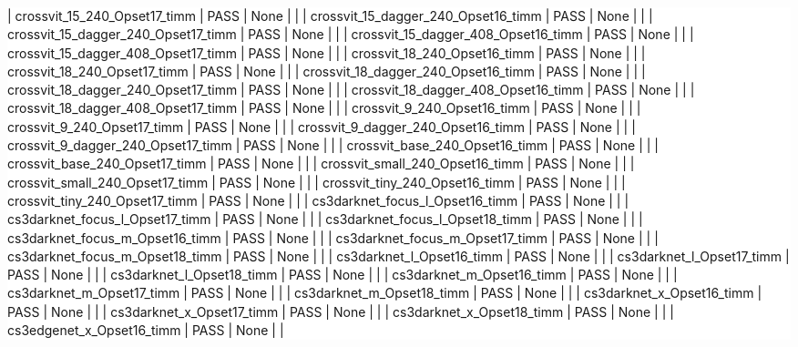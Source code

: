 | crossvit_15_240_Opset17_timm | PASS | None | |
| crossvit_15_dagger_240_Opset16_timm | PASS | None | |
| crossvit_15_dagger_240_Opset17_timm | PASS | None | |
| crossvit_15_dagger_408_Opset16_timm | PASS | None | |
| crossvit_15_dagger_408_Opset17_timm | PASS | None | |
| crossvit_18_240_Opset16_timm | PASS | None | |
| crossvit_18_240_Opset17_timm | PASS | None | |
| crossvit_18_dagger_240_Opset16_timm | PASS | None | |
| crossvit_18_dagger_240_Opset17_timm | PASS | None | |
| crossvit_18_dagger_408_Opset16_timm | PASS | None | |
| crossvit_18_dagger_408_Opset17_timm | PASS | None | |
| crossvit_9_240_Opset16_timm | PASS | None | |
| crossvit_9_240_Opset17_timm | PASS | None | |
| crossvit_9_dagger_240_Opset16_timm | PASS | None | |
| crossvit_9_dagger_240_Opset17_timm | PASS | None | |
| crossvit_base_240_Opset16_timm | PASS | None | |
| crossvit_base_240_Opset17_timm | PASS | None | |
| crossvit_small_240_Opset16_timm | PASS | None | |
| crossvit_small_240_Opset17_timm | PASS | None | |
| crossvit_tiny_240_Opset16_timm | PASS | None | |
| crossvit_tiny_240_Opset17_timm | PASS | None | |
| cs3darknet_focus_l_Opset16_timm | PASS | None | |
| cs3darknet_focus_l_Opset17_timm | PASS | None | |
| cs3darknet_focus_l_Opset18_timm | PASS | None | |
| cs3darknet_focus_m_Opset16_timm | PASS | None | |
| cs3darknet_focus_m_Opset17_timm | PASS | None | |
| cs3darknet_focus_m_Opset18_timm | PASS | None | |
| cs3darknet_l_Opset16_timm | PASS | None | |
| cs3darknet_l_Opset17_timm | PASS | None | |
| cs3darknet_l_Opset18_timm | PASS | None | |
| cs3darknet_m_Opset16_timm | PASS | None | |
| cs3darknet_m_Opset17_timm | PASS | None | |
| cs3darknet_m_Opset18_timm | PASS | None | |
| cs3darknet_x_Opset16_timm | PASS | None | |
| cs3darknet_x_Opset17_timm | PASS | None | |
| cs3darknet_x_Opset18_timm | PASS | None | |
| cs3edgenet_x_Opset16_timm | PASS | None | |